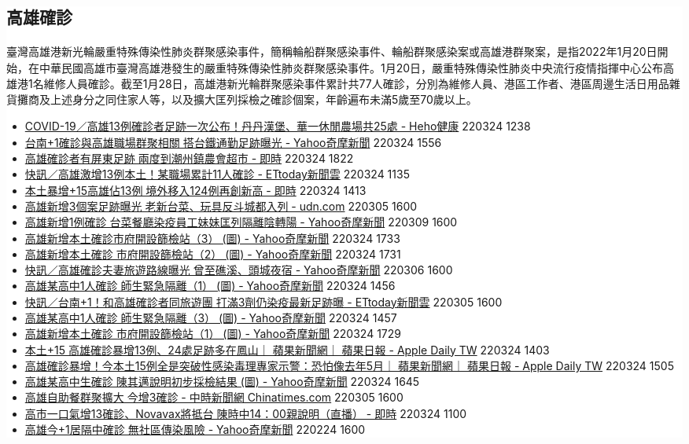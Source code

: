 ## 高雄確診

臺灣高雄港新光輪嚴重特殊傳染性肺炎群聚感染事件，簡稱輪船群聚感染事件、輪船群聚感染案或高雄港群聚案，是指2022年1月20日開始，在中華民國高雄市臺灣高雄港發生的嚴重特殊傳染性肺炎群聚感染事件。1月20日，嚴重特殊傳染性肺炎中央流行疫情指揮中心公布高雄港1名維修人員確診。截至1月28日，高雄港新光輪群聚感染事件累計共77人確診，分別為維修人員、港區工作者、港區周邊生活日用品雜貨攤商及上述身分之同住家人等，以及擴大匡列採檢之確診個案，年齡遍布未滿5歲至70歲以上。
- [COVID-19／高雄13例確診者足跡一次公布！丹丹漢堡、華一休閒農場共25處 - Heho健康](https://heho.com.tw/archives/211402 "COVID-19／高雄13例確診者足跡一次公布！丹丹漢堡、華一休閒農場共25處 - Heho健康") 220324 1238
- [台南+1確診與高雄職場群聚相關 搭台鐵通勤足跡曝光 - Yahoo奇摩新聞](https://tw.news.yahoo.com/%E5%8F%B0%E5%8D%97-1-%E7%A2%BA%E8%A8%BA%E8%88%87%E9%AB%98%E9%9B%84%E8%81%B7%E5%A0%B4%E7%BE%A4%E8%81%9A%E7%9B%B8%E9%97%9C-%E6%90%AD%E5%8F%B0%E9%90%B5%E9%80%9A%E5%8B%A4%E8%B6%B3%E8%B7%A1%E6%9B%9D%E5%85%89-075641535.html "台南+1確診與高雄職場群聚相關 搭台鐵通勤足跡曝光 - Yahoo奇摩新聞") 220324 1556
- [高雄確診者有屏東足跡 兩度到潮州鎮農會超市 - 即時](https://news.ltn.com.tw/news/life/breakingnews/3870839 "高雄確診者有屏東足跡 兩度到潮州鎮農會超市 - 即時") 220324 1822
- [快訊／高雄激增13例本土！某職場累計11人確診 - ETtoday新聞雲](https://www.ettoday.net/news/20220324/2214900.htm "快訊／高雄激增13例本土！某職場累計11人確診 - ETtoday新聞雲") 220324 1135
- [本土暴增+15高雄佔13例 境外移入124例再創新高 - 即時](https://news.ltn.com.tw/news/life/breakingnews/3870410 "本土暴增+15高雄佔13例 境外移入124例再創新高 - 即時") 220324 1413
- [高雄新增3個案足跡曝光 老新台菜、玩具反斗城都入列 - udn.com](https://udn.com/news/story/120940/6142878 "高雄新增3個案足跡曝光 老新台菜、玩具反斗城都入列 - udn.com") 220305 1600
- [高雄新增1例確診 台菜餐廳染疫員工妹妹匡列隔離陰轉陽 - Yahoo奇摩新聞](https://tw.news.yahoo.com/%E9%AB%98%E9%9B%84%E6%96%B0%E5%A2%9E-1-%E4%BE%8B%E7%A2%BA%E8%A8%BA-%E5%8F%B0%E8%8F%9C%E9%A4%90%E5%BB%B3%E6%9F%93%E7%96%AB%E5%93%A1%E5%B7%A5%E5%A6%B9%E5%A6%B9%E5%8C%A1%E5%88%97%E9%9A%94%E9%9B%A2%E9%99%B0%E8%BD%89%E9%99%BD-065442570.html "高雄新增1例確診 台菜餐廳染疫員工妹妹匡列隔離陰轉陽 - Yahoo奇摩新聞") 220309 1600
- [高雄新增本土確診市府開設篩檢站（3） (圖) - Yahoo奇摩新聞](https://tw.news.yahoo.com/%E9%AB%98%E9%9B%84%E6%96%B0%E5%A2%9E%E6%9C%AC%E5%9C%9F%E7%A2%BA%E8%A8%BA-%E5%B8%82%E5%BA%9C%E9%96%8B%E8%A8%AD%E7%AF%A9%E6%AA%A2%E7%AB%99-3-%E5%9C%96-093308148.html "高雄新增本土確診市府開設篩檢站（3） (圖) - Yahoo奇摩新聞") 220324 1733
- [高雄新增本土確診 市府開設篩檢站（2） (圖) - Yahoo奇摩新聞](https://tw.news.yahoo.com/%E9%AB%98%E9%9B%84%E6%96%B0%E5%A2%9E%E6%9C%AC%E5%9C%9F%E7%A2%BA%E8%A8%BA-%E5%B8%82%E5%BA%9C%E9%96%8B%E8%A8%AD%E7%AF%A9%E6%AA%A2%E7%AB%99-2-%E5%9C%96-093106306.html "高雄新增本土確診 市府開設篩檢站（2） (圖) - Yahoo奇摩新聞") 220324 1731
- [快訊／高雄確診夫妻旅遊路線曝光 曾至礁溪、頭城夜宿 - Yahoo奇摩新聞](https://tw.news.yahoo.com/%E5%BF%AB%E8%A8%8A-%E7%A2%BA%E8%A8%BA%E5%A4%AB%E5%A6%BB%E6%97%85%E9%81%8A%E8%B7%AF%E7%B7%9A%E6%9B%9D%E5%85%89-%E6%9B%BE%E8%87%B3%E5%AE%9C%E8%98%AD%E7%A4%81%E6%BA%AA-%E9%A0%AD%E5%9F%8E%E5%A4%9C%E5%AE%BF-063154480.html "快訊／高雄確診夫妻旅遊路線曝光 曾至礁溪、頭城夜宿 - Yahoo奇摩新聞") 220306 1600
- [高雄某高中1人確診 師生緊急隔離（1） (圖) - Yahoo奇摩新聞](https://tw.news.yahoo.com/%E9%AB%98%E9%9B%84%E6%9F%90%E9%AB%98%E4%B8%AD1%E4%BA%BA%E7%A2%BA%E8%A8%BA-%E5%B8%AB%E7%94%9F%E7%B7%8A%E6%80%A5%E9%9A%94%E9%9B%A2-1-%E5%9C%96-063817399.html "高雄某高中1人確診 師生緊急隔離（1） (圖) - Yahoo奇摩新聞") 220324 1456
- [快訊／台南+1！和高雄確診者同旅遊團 打滿3劑仍染疫最新足跡曝 - ETtoday新聞雲](https://www.ettoday.net/news/20220305/2201940.htm "快訊／台南+1！和高雄確診者同旅遊團 打滿3劑仍染疫最新足跡曝 - ETtoday新聞雲") 220305 1600
- [高雄某高中1人確診 師生緊急隔離（3） (圖) - Yahoo奇摩新聞](https://tw.news.yahoo.com/%E9%AB%98%E9%9B%84%E6%9F%90%E9%AB%98%E4%B8%AD1%E4%BA%BA%E7%A2%BA%E8%A8%BA-%E5%B8%AB%E7%94%9F%E7%B7%8A%E6%80%A5%E9%9A%94%E9%9B%A2-3-%E5%9C%96-063821220.html "高雄某高中1人確診 師生緊急隔離（3） (圖) - Yahoo奇摩新聞") 220324 1457
- [高雄新增本土確診 市府開設篩檢站（1） (圖) - Yahoo奇摩新聞](https://tw.news.yahoo.com/%E9%AB%98%E9%9B%84%E6%96%B0%E5%A2%9E%E6%9C%AC%E5%9C%9F%E7%A2%BA%E8%A8%BA-%E5%B8%82%E5%BA%9C%E9%96%8B%E8%A8%AD%E7%AF%A9%E6%AA%A2%E7%AB%99-1-%E5%9C%96-092959849.html "高雄新增本土確診 市府開設篩檢站（1） (圖) - Yahoo奇摩新聞") 220324 1729
- [本土+15 高雄確診暴增13例、24處足跡多在鳳山｜ 蘋果新聞網｜ 蘋果日報 - Apple Daily TW](https://www.appledaily.com.tw/forum/20220324/VXLFC2TGVFG4RF63KGROLNLQ6M/ "本土+15 高雄確診暴增13例、24處足跡多在鳳山｜ 蘋果新聞網｜ 蘋果日報 - Apple Daily TW") 220324 1403
- [高雄確診暴增！今本土15例全是突破性感染毒理專家示警：恐怕像去年5月｜ 蘋果新聞網｜ 蘋果日報 - Apple Daily TW](https://www.appledaily.com.tw/life/20220324/HKV3TZBRJRCTPEO43547KAQOI4/ "高雄確診暴增！今本土15例全是突破性感染毒理專家示警：恐怕像去年5月｜ 蘋果新聞網｜ 蘋果日報 - Apple Daily TW") 220324 1505
- [高雄某高中生確診 陳其邁說明初步採檢結果 (圖) - Yahoo奇摩新聞](https://tw.news.yahoo.com/%E9%AB%98%E9%9B%84%E6%9F%90%E9%AB%98%E4%B8%AD%E7%94%9F%E7%A2%BA%E8%A8%BA-%E9%99%B3%E5%85%B6%E9%82%81%E8%AA%AA%E6%98%8E%E5%88%9D%E6%AD%A5%E6%8E%A1%E6%AA%A2%E7%B5%90%E6%9E%9C-%E5%9C%96-084525778.html "高雄某高中生確診 陳其邁說明初步採檢結果 (圖) - Yahoo奇摩新聞") 220324 1645
- [高雄自助餐群聚擴大 今增3確診 - 中時新聞網 Chinatimes.com](https://www.chinatimes.com/realtimenews/20220305701812-260405 "高雄自助餐群聚擴大 今增3確診 - 中時新聞網 Chinatimes.com") 220305 1600
- [高市一口氣增13確診、Novavax將抵台 陳時中14：00親說明（直播） - 即時](https://news.ltn.com.tw/news/life/breakingnews/3870078 "高市一口氣增13確診、Novavax將抵台 陳時中14：00親說明（直播） - 即時") 220324 1100
- [高雄今+1居隔中確診 無社區傳染風險 - Yahoo奇摩新聞](https://tw.news.yahoo.com/%E9%AB%98%E9%9B%84%E4%BB%8A-1%E5%B1%85%E9%9A%94%E4%B8%AD%E7%A2%BA%E8%A8%BA-%E7%84%A1%E7%A4%BE%E5%8D%80%E5%82%B3%E6%9F%93%E9%A2%A8%E9%9A%AA-100300820.html "高雄今+1居隔中確診 無社區傳染風險 - Yahoo奇摩新聞") 220224 1600
